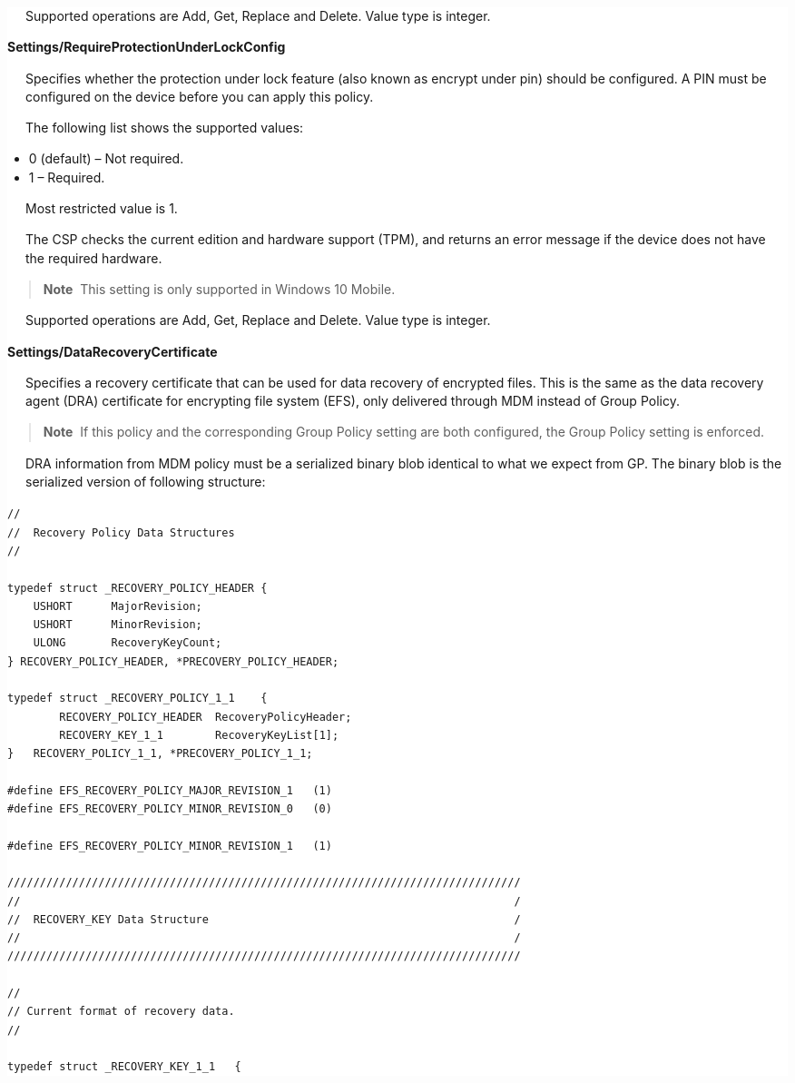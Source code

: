 <p style="margin-left: 20px">Supported operations are Add, Get, Replace and Delete. Value type is integer.

<a href="" id="settings-requireprotectionunderlockconfig"></a>**Settings/RequireProtectionUnderLockConfig**  
<p style="margin-left: 20px">Specifies whether the protection under lock feature (also known as encrypt under pin) should be configured. A PIN must be configured on the device before you can apply this policy.

<p style="margin-left: 20px">The following list shows the supported values:

-   0 (default) – Not required.
-   1 – Required.

<p style="margin-left: 20px">Most restricted value is 1.

<p style="margin-left: 20px">The CSP checks the current edition and hardware support (TPM), and returns an error message if the device does not have the required hardware.

> **Note**  This setting is only supported in Windows 10 Mobile.

 

<p style="margin-left: 20px">Supported operations are Add, Get, Replace and Delete. Value type is integer.

<a href="" id="settings-datarecoverycertificate"></a>**Settings/DataRecoveryCertificate**  
<p style="margin-left: 20px">Specifies a recovery certificate that can be used for data recovery of encrypted files. This is the same as the data recovery agent (DRA) certificate for encrypting file system (EFS), only delivered through MDM instead of Group Policy.

> **Note**  If this policy and the corresponding Group Policy setting are both configured, the Group Policy setting is enforced.

<p style="margin-left: 20px">DRA information from MDM policy must be a serialized binary blob identical to what we expect from GP.
The binary blob is the serialized version of following structure:

``` syntax
//
//  Recovery Policy Data Structures
//
 
typedef struct _RECOVERY_POLICY_HEADER {
    USHORT      MajorRevision;
    USHORT      MinorRevision;
    ULONG       RecoveryKeyCount;
} RECOVERY_POLICY_HEADER, *PRECOVERY_POLICY_HEADER;
 
typedef struct _RECOVERY_POLICY_1_1    {
        RECOVERY_POLICY_HEADER  RecoveryPolicyHeader;
        RECOVERY_KEY_1_1        RecoveryKeyList[1];
}   RECOVERY_POLICY_1_1, *PRECOVERY_POLICY_1_1;
 
#define EFS_RECOVERY_POLICY_MAJOR_REVISION_1   (1)
#define EFS_RECOVERY_POLICY_MINOR_REVISION_0   (0)
 
#define EFS_RECOVERY_POLICY_MINOR_REVISION_1   (1)
 
///////////////////////////////////////////////////////////////////////////////
//                                                                            /
//  RECOVERY_KEY Data Structure                                               /
//                                                                            /
///////////////////////////////////////////////////////////////////////////////
 
//
// Current format of recovery data.
//
 
typedef struct _RECOVERY_KEY_1_1   {
```